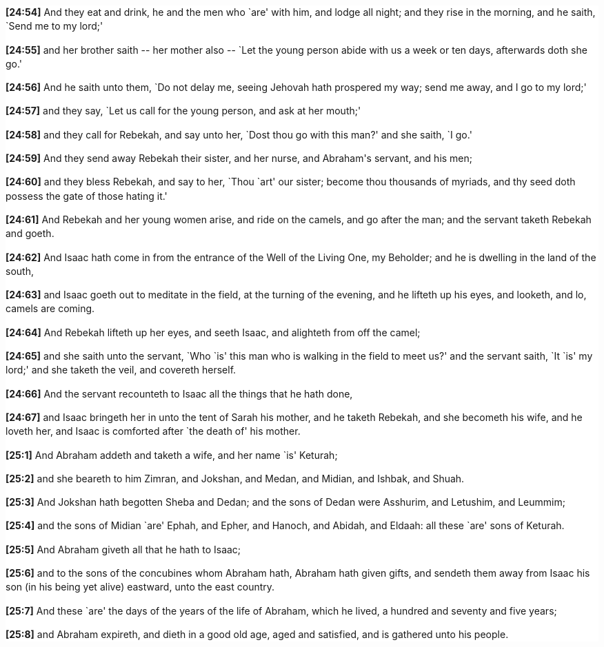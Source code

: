**[24:54]** And they eat and drink, he and the men who \`are' with him, and lodge all night; and they rise in the morning, and he saith, \`Send me to my lord;'

**[24:55]** and her brother saith -- her mother also -- \`Let the young person abide with us a week or ten days, afterwards doth she go.'

**[24:56]** And he saith unto them, \`Do not delay me, seeing Jehovah hath prospered my way; send me away, and I go to my lord;'

**[24:57]** and they say, \`Let us call for the young person, and ask at her mouth;'

**[24:58]** and they call for Rebekah, and say unto her, \`Dost thou go with this man?' and she saith, \`I go.'

**[24:59]** And they send away Rebekah their sister, and her nurse, and Abraham's servant, and his men;

**[24:60]** and they bless Rebekah, and say to her, \`Thou \`art' our sister; become thou thousands of myriads, and thy seed doth possess the gate of those hating it.'

**[24:61]** And Rebekah and her young women arise, and ride on the camels, and go after the man; and the servant taketh Rebekah and goeth.

**[24:62]** And Isaac hath come in from the entrance of the Well of the Living One, my Beholder; and he is dwelling in the land of the south,

**[24:63]** and Isaac goeth out to meditate in the field, at the turning of the evening, and he lifteth up his eyes, and looketh, and lo, camels are coming.

**[24:64]** And Rebekah lifteth up her eyes, and seeth Isaac, and alighteth from off the camel;

**[24:65]** and she saith unto the servant, \`Who \`is' this man who is walking in the field to meet us?' and the servant saith, \`It \`is' my lord;' and she taketh the veil, and covereth herself.

**[24:66]** And the servant recounteth to Isaac all the things that he hath done,

**[24:67]** and Isaac bringeth her in unto the tent of Sarah his mother, and he taketh Rebekah, and she becometh his wife, and he loveth her, and Isaac is comforted after \`the death of' his mother.

**[25:1]** And Abraham addeth and taketh a wife, and her name \`is' Keturah;

**[25:2]** and she beareth to him Zimran, and Jokshan, and Medan, and Midian, and Ishbak, and Shuah.

**[25:3]** And Jokshan hath begotten Sheba and Dedan; and the sons of Dedan were Asshurim, and Letushim, and Leummim;

**[25:4]** and the sons of Midian \`are' Ephah, and Epher, and Hanoch, and Abidah, and Eldaah: all these \`are' sons of Keturah.

**[25:5]** And Abraham giveth all that he hath to Isaac;

**[25:6]** and to the sons of the concubines whom Abraham hath, Abraham hath given gifts, and sendeth them away from Isaac his son (in his being yet alive) eastward, unto the east country.

**[25:7]** And these \`are' the days of the years of the life of Abraham, which he lived, a hundred and seventy and five years;

**[25:8]** and Abraham expireth, and dieth in a good old age, aged and satisfied, and is gathered unto his people.
